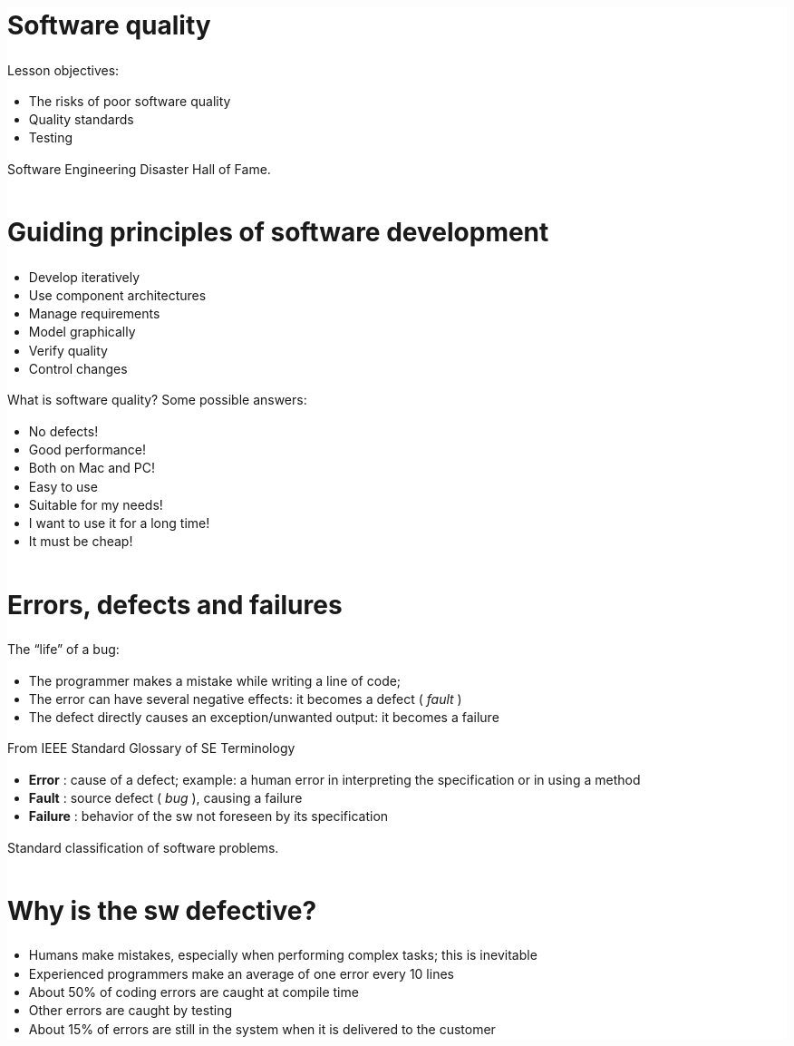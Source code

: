 # Software quality
Lesson objectives:
- The risks of poor software quality
- Quality standards
- Testing

Software Engineering Disaster Hall of Fame.

# Guiding principles of software development

- Develop iteratively
- Use component architectures
- Manage requirements
- Model graphically
- Verify quality
- Control changes

What is software quality? Some possible answers:
- No defects!
- Good performance!
- Both on Mac and PC!
- Easy to use
- Suitable for my needs!
- I want to use it for a long time!
- It must be cheap!

# Errors, defects and failures

The “life” of a bug:
- The programmer makes a mistake while writing a line of code;
- The error can have several negative effects: it becomes a defect ( _fault_ )
- The defect directly causes an exception/unwanted output: it becomes a failure

From IEEE Standard Glossary of SE Terminology

- **Error** : cause of a defect;
example: a human error in interpreting the specification or in using a method
- **Fault** : source defect ( _bug_ ), causing a failure
- **Failure** : behavior of the sw not foreseen by its specification

Standard classification of software problems.

# Why is the sw defective?

- Humans make mistakes, especially when performing complex tasks; this is inevitable
- Experienced programmers make an average of one error every 10 lines
- About 50% of coding errors are caught at compile time
- Other errors are caught by testing
- About 15% of errors are still in the system when it is delivered to the customer
